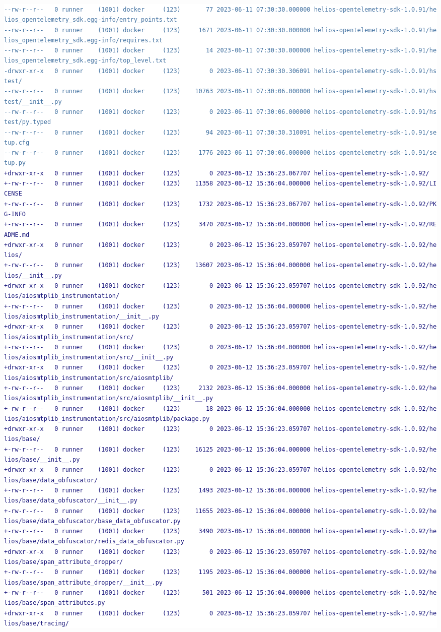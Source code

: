```diff
--rw-r--r--   0 runner    (1001) docker     (123)       77 2023-06-11 07:30:30.000000 helios-opentelemetry-sdk-1.0.91/helios_opentelemetry_sdk.egg-info/entry_points.txt
--rw-r--r--   0 runner    (1001) docker     (123)     1671 2023-06-11 07:30:30.000000 helios-opentelemetry-sdk-1.0.91/helios_opentelemetry_sdk.egg-info/requires.txt
--rw-r--r--   0 runner    (1001) docker     (123)       14 2023-06-11 07:30:30.000000 helios-opentelemetry-sdk-1.0.91/helios_opentelemetry_sdk.egg-info/top_level.txt
-drwxr-xr-x   0 runner    (1001) docker     (123)        0 2023-06-11 07:30:30.306091 helios-opentelemetry-sdk-1.0.91/hstest/
--rw-r--r--   0 runner    (1001) docker     (123)    10763 2023-06-11 07:30:06.000000 helios-opentelemetry-sdk-1.0.91/hstest/__init__.py
--rw-r--r--   0 runner    (1001) docker     (123)        0 2023-06-11 07:30:06.000000 helios-opentelemetry-sdk-1.0.91/hstest/py.typed
--rw-r--r--   0 runner    (1001) docker     (123)       94 2023-06-11 07:30:30.310091 helios-opentelemetry-sdk-1.0.91/setup.cfg
--rw-r--r--   0 runner    (1001) docker     (123)     1776 2023-06-11 07:30:06.000000 helios-opentelemetry-sdk-1.0.91/setup.py
+drwxr-xr-x   0 runner    (1001) docker     (123)        0 2023-06-12 15:36:23.067707 helios-opentelemetry-sdk-1.0.92/
+-rw-r--r--   0 runner    (1001) docker     (123)    11358 2023-06-12 15:36:04.000000 helios-opentelemetry-sdk-1.0.92/LICENSE
+-rw-r--r--   0 runner    (1001) docker     (123)     1732 2023-06-12 15:36:23.067707 helios-opentelemetry-sdk-1.0.92/PKG-INFO
+-rw-r--r--   0 runner    (1001) docker     (123)     3470 2023-06-12 15:36:04.000000 helios-opentelemetry-sdk-1.0.92/README.md
+drwxr-xr-x   0 runner    (1001) docker     (123)        0 2023-06-12 15:36:23.059707 helios-opentelemetry-sdk-1.0.92/helios/
+-rw-r--r--   0 runner    (1001) docker     (123)    13607 2023-06-12 15:36:04.000000 helios-opentelemetry-sdk-1.0.92/helios/__init__.py
+drwxr-xr-x   0 runner    (1001) docker     (123)        0 2023-06-12 15:36:23.059707 helios-opentelemetry-sdk-1.0.92/helios/aiosmtplib_instrumentation/
+-rw-r--r--   0 runner    (1001) docker     (123)        0 2023-06-12 15:36:04.000000 helios-opentelemetry-sdk-1.0.92/helios/aiosmtplib_instrumentation/__init__.py
+drwxr-xr-x   0 runner    (1001) docker     (123)        0 2023-06-12 15:36:23.059707 helios-opentelemetry-sdk-1.0.92/helios/aiosmtplib_instrumentation/src/
+-rw-r--r--   0 runner    (1001) docker     (123)        0 2023-06-12 15:36:04.000000 helios-opentelemetry-sdk-1.0.92/helios/aiosmtplib_instrumentation/src/__init__.py
+drwxr-xr-x   0 runner    (1001) docker     (123)        0 2023-06-12 15:36:23.059707 helios-opentelemetry-sdk-1.0.92/helios/aiosmtplib_instrumentation/src/aiosmtplib/
+-rw-r--r--   0 runner    (1001) docker     (123)     2132 2023-06-12 15:36:04.000000 helios-opentelemetry-sdk-1.0.92/helios/aiosmtplib_instrumentation/src/aiosmtplib/__init__.py
+-rw-r--r--   0 runner    (1001) docker     (123)       18 2023-06-12 15:36:04.000000 helios-opentelemetry-sdk-1.0.92/helios/aiosmtplib_instrumentation/src/aiosmtplib/package.py
+drwxr-xr-x   0 runner    (1001) docker     (123)        0 2023-06-12 15:36:23.059707 helios-opentelemetry-sdk-1.0.92/helios/base/
+-rw-r--r--   0 runner    (1001) docker     (123)    16125 2023-06-12 15:36:04.000000 helios-opentelemetry-sdk-1.0.92/helios/base/__init__.py
+drwxr-xr-x   0 runner    (1001) docker     (123)        0 2023-06-12 15:36:23.059707 helios-opentelemetry-sdk-1.0.92/helios/base/data_obfuscator/
+-rw-r--r--   0 runner    (1001) docker     (123)     1493 2023-06-12 15:36:04.000000 helios-opentelemetry-sdk-1.0.92/helios/base/data_obfuscator/__init__.py
+-rw-r--r--   0 runner    (1001) docker     (123)    11655 2023-06-12 15:36:04.000000 helios-opentelemetry-sdk-1.0.92/helios/base/data_obfuscator/base_data_obfuscator.py
+-rw-r--r--   0 runner    (1001) docker     (123)     3490 2023-06-12 15:36:04.000000 helios-opentelemetry-sdk-1.0.92/helios/base/data_obfuscator/redis_data_obfuscator.py
+drwxr-xr-x   0 runner    (1001) docker     (123)        0 2023-06-12 15:36:23.059707 helios-opentelemetry-sdk-1.0.92/helios/base/span_attribute_dropper/
+-rw-r--r--   0 runner    (1001) docker     (123)     1195 2023-06-12 15:36:04.000000 helios-opentelemetry-sdk-1.0.92/helios/base/span_attribute_dropper/__init__.py
+-rw-r--r--   0 runner    (1001) docker     (123)      501 2023-06-12 15:36:04.000000 helios-opentelemetry-sdk-1.0.92/helios/base/span_attributes.py
+drwxr-xr-x   0 runner    (1001) docker     (123)        0 2023-06-12 15:36:23.059707 helios-opentelemetry-sdk-1.0.92/helios/base/tracing/
```